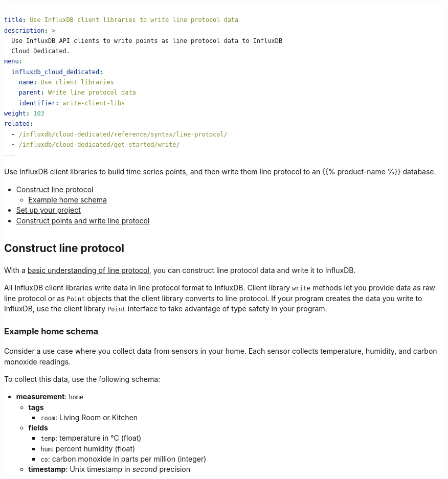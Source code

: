 ```yaml
---
title: Use InfluxDB client libraries to write line protocol data
description: >
  Use InfluxDB API clients to write points as line protocol data to InfluxDB
  Cloud Dedicated.
menu:
  influxdb_cloud_dedicated:
    name: Use client libraries
    parent: Write line protocol data
    identifier: write-client-libs
weight: 103
related:
  - /influxdb/cloud-dedicated/reference/syntax/line-protocol/
  - /influxdb/cloud-dedicated/get-started/write/
---
```


Use InfluxDB client libraries to build time series points, and then write them
line protocol to an {{% product-name %}} database.

- [Construct line protocol](#construct-line-protocol)
  - [Example home schema](#example-home-schema)
- [Set up your project](#set-up-your-project)
- [Construct points and write line protocol](#construct-points-and-write-line-protocol)

## Construct line protocol

With a
[basic understanding of line protocol](/influxdb/cloud-dedicated/write-data/line-protocol/),
you can construct line protocol data and write it to InfluxDB.

All InfluxDB client libraries write data in line protocol format to InfluxDB.
Client library `write` methods let you provide data as raw line protocol or as
`Point` objects that the client library converts to line protocol. If your
program creates the data you write to InfluxDB, use the client library `Point`
interface to take advantage of type safety in your program.

### Example home schema

Consider a use case where you collect data from sensors in your home. Each
sensor collects temperature, humidity, and carbon monoxide readings.

To collect this data, use the following schema:



- **measurement**: `home`
  - **tags**
    - `room`: Living Room or Kitchen
  - **fields**
    - `temp`: temperature in °C (float)
    - `hum`: percent humidity (float)
    - `co`: carbon monoxide in parts per million (integer)
  - **timestamp**: Unix timestamp in _second_ precision
